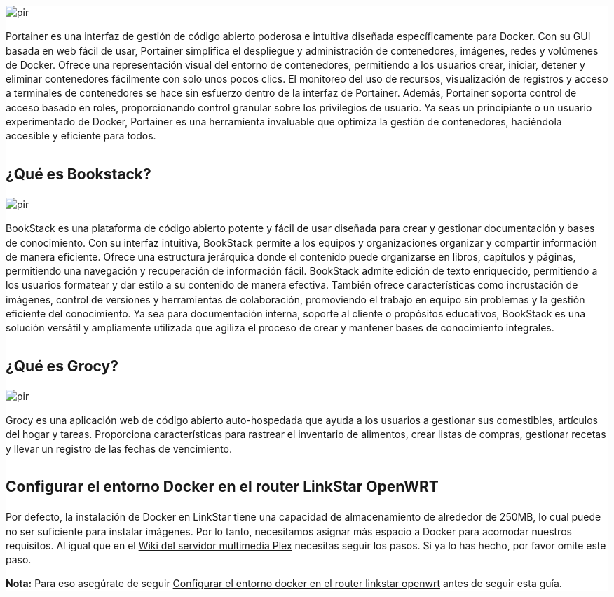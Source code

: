 <p style={{textAlign: 'center'}}><img src="https://files.seeedstudio.com/wiki/LinkStar/wordpress/pontainer-bg.png" alt="pir" width="200" height="auto"/></p>

[Portainer](https://www.portainer.io/) es una interfaz de gestión de código abierto poderosa e intuitiva diseñada específicamente para Docker. Con su GUI basada en web fácil de usar, Portainer simplifica el despliegue y administración de contenedores, imágenes, redes y volúmenes de Docker. Ofrece una representación visual del entorno de contenedores, permitiendo a los usuarios crear, iniciar, detener y eliminar contenedores fácilmente con solo unos pocos clics. El monitoreo del uso de recursos, visualización de registros y acceso a terminales de contenedores se hace sin esfuerzo dentro de la interfaz de Portainer. Además, Portainer soporta control de acceso basado en roles, proporcionando control granular sobre los privilegios de usuario. Ya seas un principiante o un usuario experimentado de Docker, Portainer es una herramienta invaluable que optimiza la gestión de contenedores, haciéndola accesible y eficiente para todos.

## ¿Qué es Bookstack?

<p style={{textAlign: 'center'}}><img src="https://files.seeedstudio.com/wiki/LinkStar/grocy_bookstack/bookstackicon.png" alt="pir" width="200" height="auto"/></p>

[BookStack](https://www.bookstackapp.com/) es una plataforma de código abierto potente y fácil de usar diseñada para crear y gestionar documentación y bases de conocimiento. Con su interfaz intuitiva, BookStack permite a los equipos y organizaciones organizar y compartir información de manera eficiente. Ofrece una estructura jerárquica donde el contenido puede organizarse en libros, capítulos y páginas, permitiendo una navegación y recuperación de información fácil. BookStack admite edición de texto enriquecido, permitiendo a los usuarios formatear y dar estilo a su contenido de manera efectiva. También ofrece características como incrustación de imágenes, control de versiones y herramientas de colaboración, promoviendo el trabajo en equipo sin problemas y la gestión eficiente del conocimiento. Ya sea para documentación interna, soporte al cliente o propósitos educativos, BookStack es una solución versátil y ampliamente utilizada que agiliza el proceso de crear y mantener bases de conocimiento integrales.

## ¿Qué es Grocy?

<p style={{textAlign: 'center'}}><img src="https://files.seeedstudio.com/wiki/LinkStar/grocy_bookstack/grocy_logo.svg" alt="pir" width="200" height="auto"/></p>

[Grocy](https://grocy.info/) es una aplicación web de código abierto auto-hospedada que ayuda a los usuarios a gestionar sus comestibles, artículos del hogar y tareas. Proporciona características para rastrear el inventario de alimentos, crear listas de compras, gestionar recetas y llevar un registro de las fechas de vencimiento.

## Configurar el entorno Docker en el router LinkStar OpenWRT

Por defecto, la instalación de Docker en LinkStar tiene una capacidad de almacenamiento de alrededor de 250MB, lo cual puede no ser suficiente para instalar imágenes. Por lo tanto, necesitamos asignar más espacio a Docker para acomodar nuestros requisitos. Al igual que en el [Wiki del servidor multimedia Plex](https://wiki.seeedstudio.com/es/plex_media_server/) necesitas seguir los pasos. Si ya lo has hecho, por favor omite este paso.

**Nota:** Para eso asegúrate de seguir [Configurar el entorno docker en el router linkstar openwrt](https://wiki.seeedstudio.com/es/plex_media_server/#set-up-the-docker-environment-on-the-linkstar-openwrt-router) antes de seguir esta guía.
